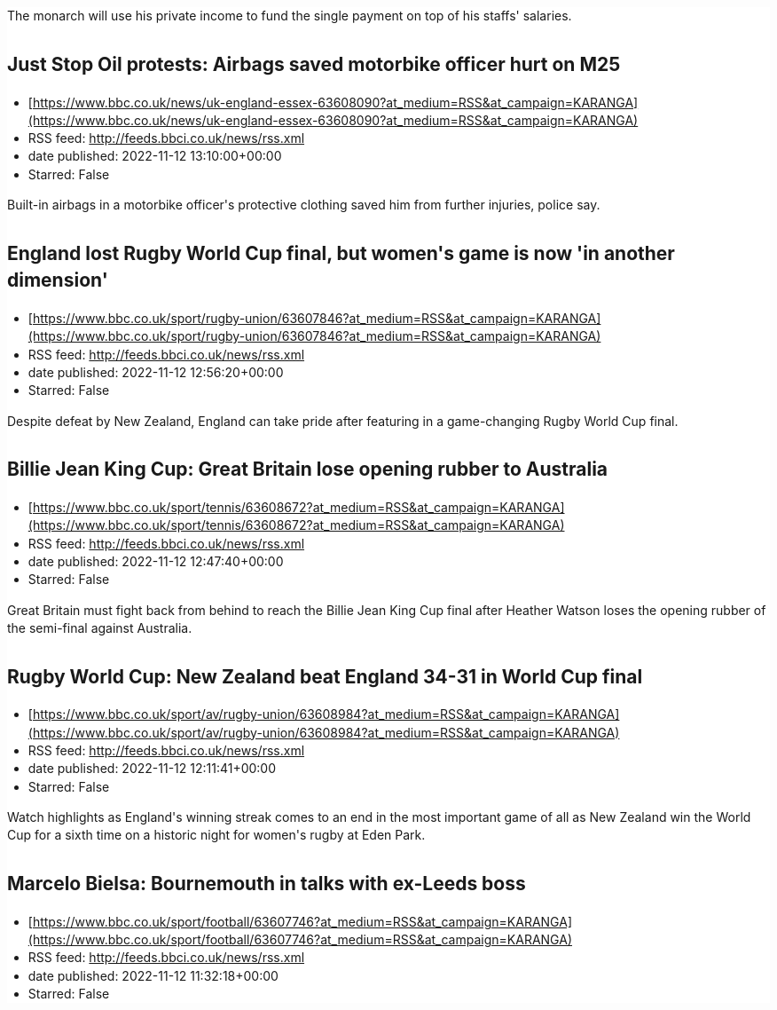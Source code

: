 The monarch will use his private income to fund the single payment on top of his staffs' salaries.

## Just Stop Oil protests: Airbags saved motorbike officer hurt on M25
 - [https://www.bbc.co.uk/news/uk-england-essex-63608090?at_medium=RSS&at_campaign=KARANGA](https://www.bbc.co.uk/news/uk-england-essex-63608090?at_medium=RSS&at_campaign=KARANGA)
 - RSS feed: http://feeds.bbci.co.uk/news/rss.xml
 - date published: 2022-11-12 13:10:00+00:00
 - Starred: False

Built-in airbags in a motorbike officer's protective clothing saved him from further injuries, police say.

## England lost Rugby World Cup final, but women's game is now 'in another dimension'
 - [https://www.bbc.co.uk/sport/rugby-union/63607846?at_medium=RSS&at_campaign=KARANGA](https://www.bbc.co.uk/sport/rugby-union/63607846?at_medium=RSS&at_campaign=KARANGA)
 - RSS feed: http://feeds.bbci.co.uk/news/rss.xml
 - date published: 2022-11-12 12:56:20+00:00
 - Starred: False

Despite defeat by New Zealand, England can take pride after featuring in a game-changing Rugby World Cup final.

## Billie Jean King Cup: Great Britain lose opening rubber to Australia
 - [https://www.bbc.co.uk/sport/tennis/63608672?at_medium=RSS&at_campaign=KARANGA](https://www.bbc.co.uk/sport/tennis/63608672?at_medium=RSS&at_campaign=KARANGA)
 - RSS feed: http://feeds.bbci.co.uk/news/rss.xml
 - date published: 2022-11-12 12:47:40+00:00
 - Starred: False

Great Britain must fight back from behind to reach the Billie Jean King Cup final after Heather Watson loses the opening rubber of the semi-final against Australia.

## Rugby World Cup: New Zealand beat England 34-31 in World Cup final
 - [https://www.bbc.co.uk/sport/av/rugby-union/63608984?at_medium=RSS&at_campaign=KARANGA](https://www.bbc.co.uk/sport/av/rugby-union/63608984?at_medium=RSS&at_campaign=KARANGA)
 - RSS feed: http://feeds.bbci.co.uk/news/rss.xml
 - date published: 2022-11-12 12:11:41+00:00
 - Starred: False

Watch highlights as England's winning streak comes to an end in the most important game of all as New Zealand win the World Cup for a sixth time on a historic night for women's rugby at Eden Park.

## Marcelo Bielsa: Bournemouth in talks with ex-Leeds boss
 - [https://www.bbc.co.uk/sport/football/63607746?at_medium=RSS&at_campaign=KARANGA](https://www.bbc.co.uk/sport/football/63607746?at_medium=RSS&at_campaign=KARANGA)
 - RSS feed: http://feeds.bbci.co.uk/news/rss.xml
 - date published: 2022-11-12 11:32:18+00:00
 - Starred: False
